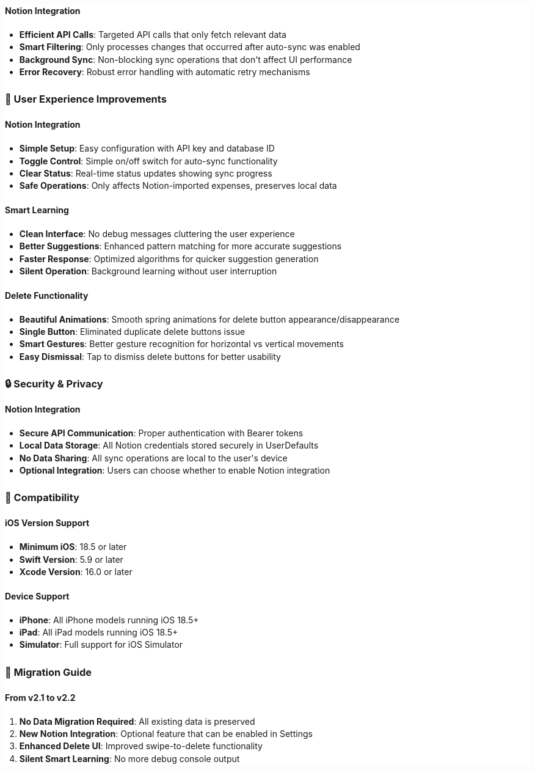 #### Notion Integration
- **Efficient API Calls**: Targeted API calls that only fetch relevant data
- **Smart Filtering**: Only processes changes that occurred after auto-sync was enabled
- **Background Sync**: Non-blocking sync operations that don't affect UI performance
- **Error Recovery**: Robust error handling with automatic retry mechanisms

### 🎯 User Experience Improvements

#### Notion Integration
- **Simple Setup**: Easy configuration with API key and database ID
- **Toggle Control**: Simple on/off switch for auto-sync functionality
- **Clear Status**: Real-time status updates showing sync progress
- **Safe Operations**: Only affects Notion-imported expenses, preserves local data

#### Smart Learning
- **Clean Interface**: No debug messages cluttering the user experience
- **Better Suggestions**: Enhanced pattern matching for more accurate suggestions
- **Faster Response**: Optimized algorithms for quicker suggestion generation
- **Silent Operation**: Background learning without user interruption

#### Delete Functionality
- **Beautiful Animations**: Smooth spring animations for delete button appearance/disappearance
- **Single Button**: Eliminated duplicate delete buttons issue
- **Smart Gestures**: Better gesture recognition for horizontal vs vertical movements
- **Easy Dismissal**: Tap to dismiss delete buttons for better usability

### 🔒 Security & Privacy

#### Notion Integration
- **Secure API Communication**: Proper authentication with Bearer tokens
- **Local Data Storage**: All Notion credentials stored securely in UserDefaults
- **No Data Sharing**: All sync operations are local to the user's device
- **Optional Integration**: Users can choose whether to enable Notion integration

### 📱 Compatibility

#### iOS Version Support
- **Minimum iOS**: 18.5 or later
- **Swift Version**: 5.9 or later
- **Xcode Version**: 16.0 or later

#### Device Support
- **iPhone**: All iPhone models running iOS 18.5+
- **iPad**: All iPad models running iOS 18.5+
- **Simulator**: Full support for iOS Simulator

### 🚀 Migration Guide

#### From v2.1 to v2.2
1. **No Data Migration Required**: All existing data is preserved
2. **New Notion Integration**: Optional feature that can be enabled in Settings
3. **Enhanced Delete UI**: Improved swipe-to-delete functionality
4. **Silent Smart Learning**: No more debug console output
